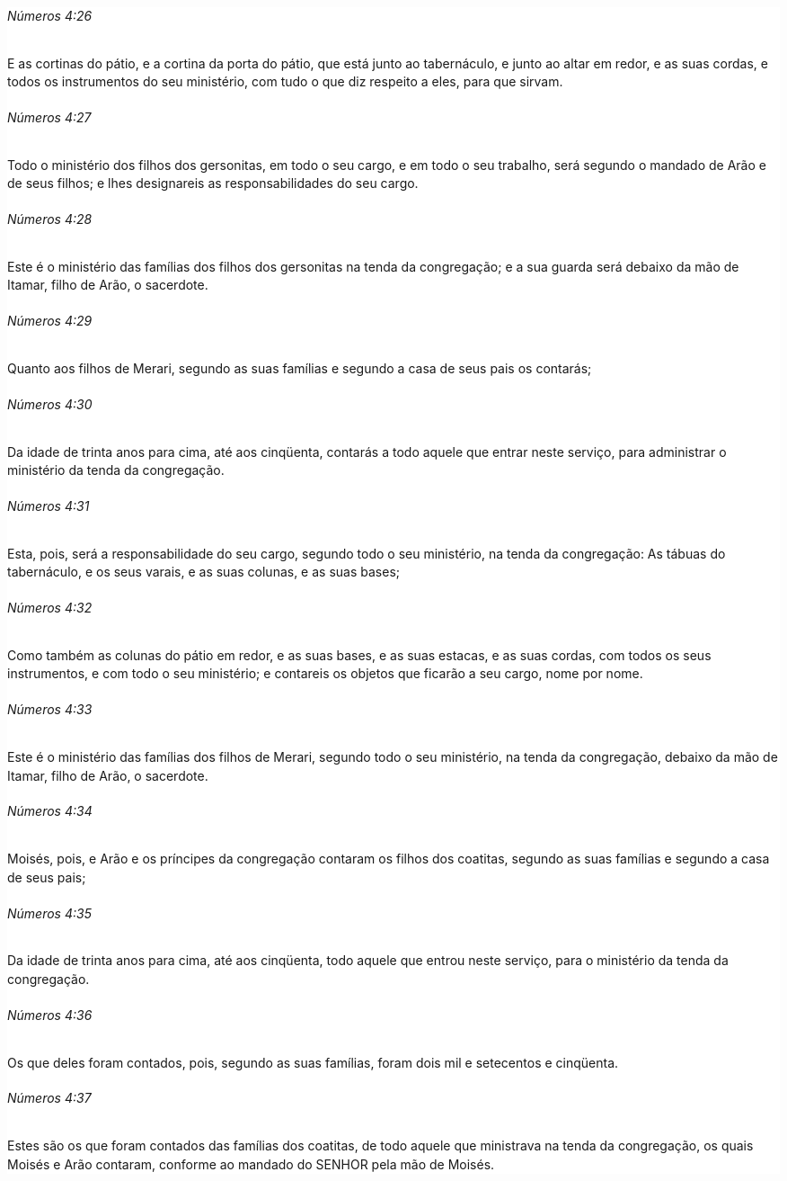 ###### Números 4:26

E as cortinas do pátio, e a cortina da porta do pátio, que está junto ao tabernáculo, e junto ao altar em redor, e as suas cordas, e todos os instrumentos do seu ministério, com tudo o que diz respeito a eles, para que sirvam.

###### Números 4:27

Todo o ministério dos filhos dos gersonitas, em todo o seu cargo, e em todo o seu trabalho, será segundo o mandado de Arão e de seus filhos; e lhes designareis as responsabilidades do seu cargo.

###### Números 4:28

Este é o ministério das famílias dos filhos dos gersonitas na tenda da congregação; e a sua guarda será debaixo da mão de Itamar, filho de Arão, o sacerdote.

###### Números 4:29

Quanto aos filhos de Merari, segundo as suas famílias e segundo a casa de seus pais os contarás;

###### Números 4:30

Da idade de trinta anos para cima, até aos cinqüenta, contarás a todo aquele que entrar neste serviço, para administrar o ministério da tenda da congregação.

###### Números 4:31

Esta, pois, será a responsabilidade do seu cargo, segundo todo o seu ministério, na tenda da congregação: As tábuas do tabernáculo, e os seus varais, e as suas colunas, e as suas bases;

###### Números 4:32

Como também as colunas do pátio em redor, e as suas bases, e as suas estacas, e as suas cordas, com todos os seus instrumentos, e com todo o seu ministério; e contareis os objetos que ficarão a seu cargo, nome por nome.

###### Números 4:33

Este é o ministério das famílias dos filhos de Merari, segundo todo o seu ministério, na tenda da congregação, debaixo da mão de Itamar, filho de Arão, o sacerdote.

###### Números 4:34

Moisés, pois, e Arão e os príncipes da congregação contaram os filhos dos coatitas, segundo as suas famílias e segundo a casa de seus pais;

###### Números 4:35

Da idade de trinta anos para cima, até aos cinqüenta, todo aquele que entrou neste serviço, para o ministério da tenda da congregação.

###### Números 4:36

Os que deles foram contados, pois, segundo as suas famílias, foram dois mil e setecentos e cinqüenta.

###### Números 4:37

Estes são os que foram contados das famílias dos coatitas, de todo aquele que ministrava na tenda da congregação, os quais Moisés e Arão contaram, conforme ao mandado do SENHOR pela mão de Moisés.
